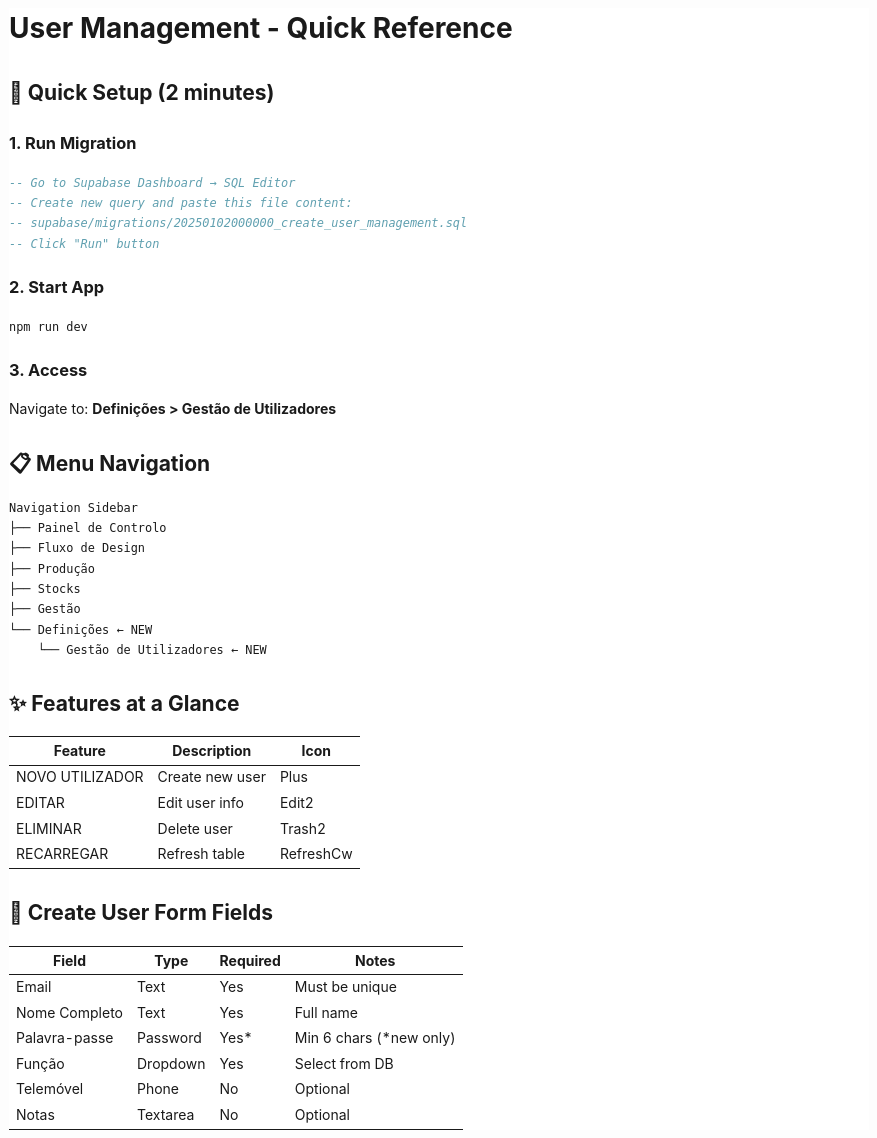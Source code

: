 # User Management - Quick Reference

## 🚀 Quick Setup (2 minutes)

### 1. Run Migration
```sql
-- Go to Supabase Dashboard → SQL Editor
-- Create new query and paste this file content:
-- supabase/migrations/20250102000000_create_user_management.sql
-- Click "Run" button
```

### 2. Start App
```bash
npm run dev
```

### 3. Access
Navigate to: **Definições > Gestão de Utilizadores**

## 📋 Menu Navigation

```
Navigation Sidebar
├── Painel de Controlo
├── Fluxo de Design
├── Produção
├── Stocks
├── Gestão
└── Definições ← NEW
    └── Gestão de Utilizadores ← NEW
```

## ✨ Features at a Glance

| Feature | Description | Icon |
|---------|-------------|------|
| NOVO UTILIZADOR | Create new user | Plus |
| EDITAR | Edit user info | Edit2 |
| ELIMINAR | Delete user | Trash2 |
| RECARREGAR | Refresh table | RefreshCw |

## 📝 Create User Form Fields

| Field | Type | Required | Notes |
|-------|------|----------|-------|
| Email | Text | Yes | Must be unique |
| Nome Completo | Text | Yes | Full name |
| Palavra-passe | Password | Yes* | Min 6 chars (*new only) |
| Função | Dropdown | Yes | Select from DB |
| Telemóvel | Phone | No | Optional |
| Notas | Textarea | No | Optional |
